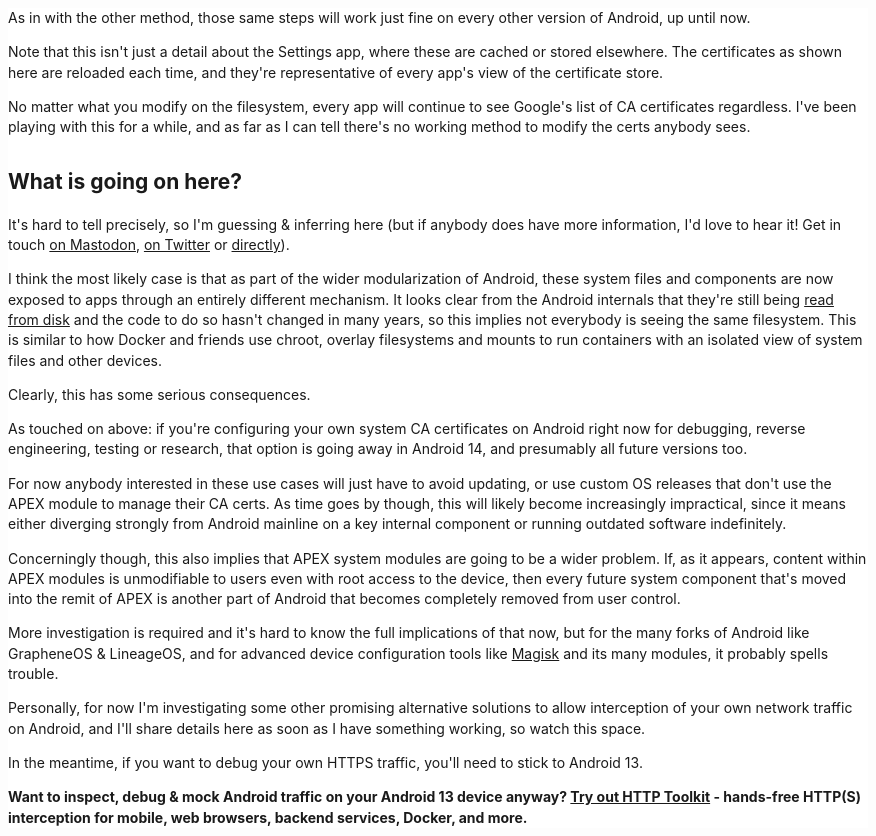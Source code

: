 As in with the other method, those same steps will work just fine on every other version of Android, up until now.

Note that this isn't just a detail about the Settings app, where these are cached or stored elsewhere. The certificates as shown here are reloaded each time, and they're representative of every app's view of the certificate store.

No matter what you modify on the filesystem, every app will continue to see Google's list of CA certificates regardless. I've been playing with this for a while, and as far as I can tell there's no working method to modify the certs anybody sees.

## What is going on here?

It's hard to tell precisely, so I'm guessing & inferring here (but if anybody does have more information, I'd love to hear it! Get in touch [on Mastodon](https://toot.cafe/@pimterry), [on Twitter](https://twitter.com/pimterry) or [directly](https://httptoolkit.com/contact/)).

I think the most likely case is that as part of the wider modularization of Android, these system files and components are now exposed to apps through an entirely different mechanism. It looks clear from the Android internals that they're still being [read from disk](https://android.googlesource.com/platform/frameworks/base/+/8b192b19f264a8829eac2cfaf0b73f6fc188d933/core/java/android/security/net/config/DirectoryCertificateSource.java#64) and the code to do so hasn't changed in many years, so this implies not everybody is seeing the same filesystem. This is similar to how Docker and friends use chroot, overlay filesystems and mounts to run containers with an isolated view of system files and other devices.

Clearly, this has some serious consequences.

As touched on above: if you're configuring your own system CA certificates on Android right now for debugging, reverse engineering, testing or research, that option is going away in Android 14, and presumably all future versions too.

For now anybody interested in these use cases will just have to avoid updating, or use custom OS releases that don't use the APEX module to manage their CA certs. As time goes by though, this will likely become increasingly impractical, since it means either diverging strongly from Android mainline on a key internal component or running outdated software indefinitely.

Concerningly though, this also implies that APEX system modules are going to be a wider problem. If, as it appears, content within APEX modules is unmodifiable to users even with root access to the device, then every future system component that's moved into the remit of APEX is another part of Android that becomes completely removed from user control.

More investigation is required and it's hard to know the full implications of that now, but for the many forks of Android like GrapheneOS & LineageOS, and for advanced device configuration tools like [Magisk](https://github.com/topjohnwu/Magisk#readme) and its many modules, it probably spells trouble.

Personally, for now I'm investigating some other promising alternative solutions to allow interception of your own network traffic on Android, and I'll share details here as soon as I have something working, so watch this space.

In the meantime, if you want to debug your own HTTPS traffic, you'll need to stick to Android 13.

**Want to inspect, debug & mock Android traffic on your Android 13 device anyway? [Try out HTTP Toolkit](https://httptoolkit.com/android/) - hands-free HTTP(S) interception for mobile, web browsers, backend services, Docker, and more.**